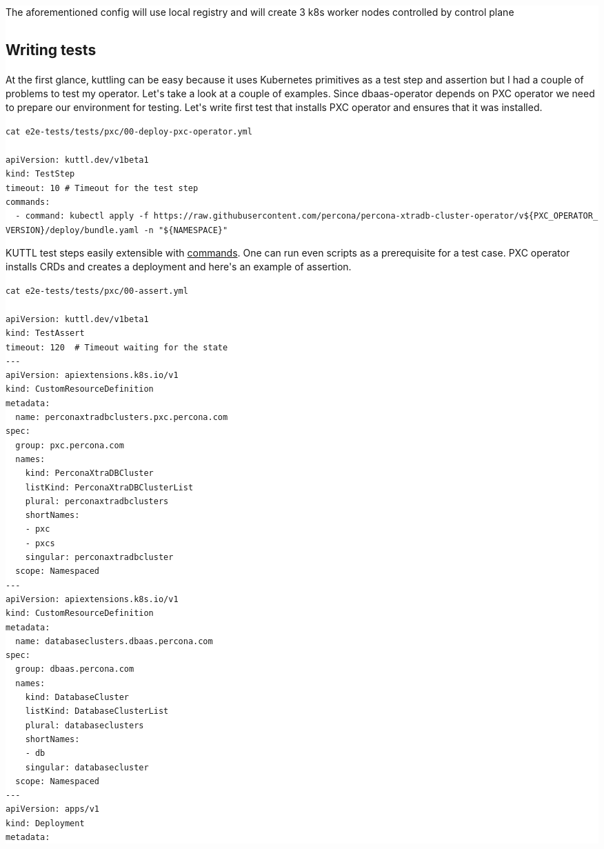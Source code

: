 The aforementioned config will use local registry and will create 3 k8s worker nodes controlled by control plane

## Writing tests
At the first glance, kuttling can be easy because it uses Kubernetes primitives as a test step and assertion but I had a couple of problems to test my operator. Let's take a look at a couple of examples. Since dbaas-operator depends on PXC operator we need to prepare our environment for testing. Let's write first test that installs PXC operator and ensures that it was installed.

```
cat e2e-tests/tests/pxc/00-deploy-pxc-operator.yml

apiVersion: kuttl.dev/v1beta1
kind: TestStep
timeout: 10 # Timeout for the test step
commands:
  - command: kubectl apply -f https://raw.githubusercontent.com/percona/percona-xtradb-cluster-operator/v${PXC_OPERATOR_VERSION}/deploy/bundle.yaml -n "${NAMESPACE}"
```

KUTTL test steps easily extensible with [commands](https://kuttl.dev/docs/testing/reference.html#commands). One can run even scripts as a prerequisite for a test case. PXC operator installs CRDs and creates a deployment and here's an example of assertion.

```
cat e2e-tests/tests/pxc/00-assert.yml

apiVersion: kuttl.dev/v1beta1
kind: TestAssert
timeout: 120  # Timeout waiting for the state
---
apiVersion: apiextensions.k8s.io/v1
kind: CustomResourceDefinition
metadata:
  name: perconaxtradbclusters.pxc.percona.com
spec:
  group: pxc.percona.com
  names:
    kind: PerconaXtraDBCluster
    listKind: PerconaXtraDBClusterList
    plural: perconaxtradbclusters
    shortNames:
    - pxc
    - pxcs
    singular: perconaxtradbcluster
  scope: Namespaced
---
apiVersion: apiextensions.k8s.io/v1
kind: CustomResourceDefinition
metadata:
  name: databaseclusters.dbaas.percona.com
spec:
  group: dbaas.percona.com
  names:
    kind: DatabaseCluster
    listKind: DatabaseClusterList
    plural: databaseclusters
    shortNames:
    - db
    singular: databasecluster
  scope: Namespaced
---
apiVersion: apps/v1
kind: Deployment
metadata:
```